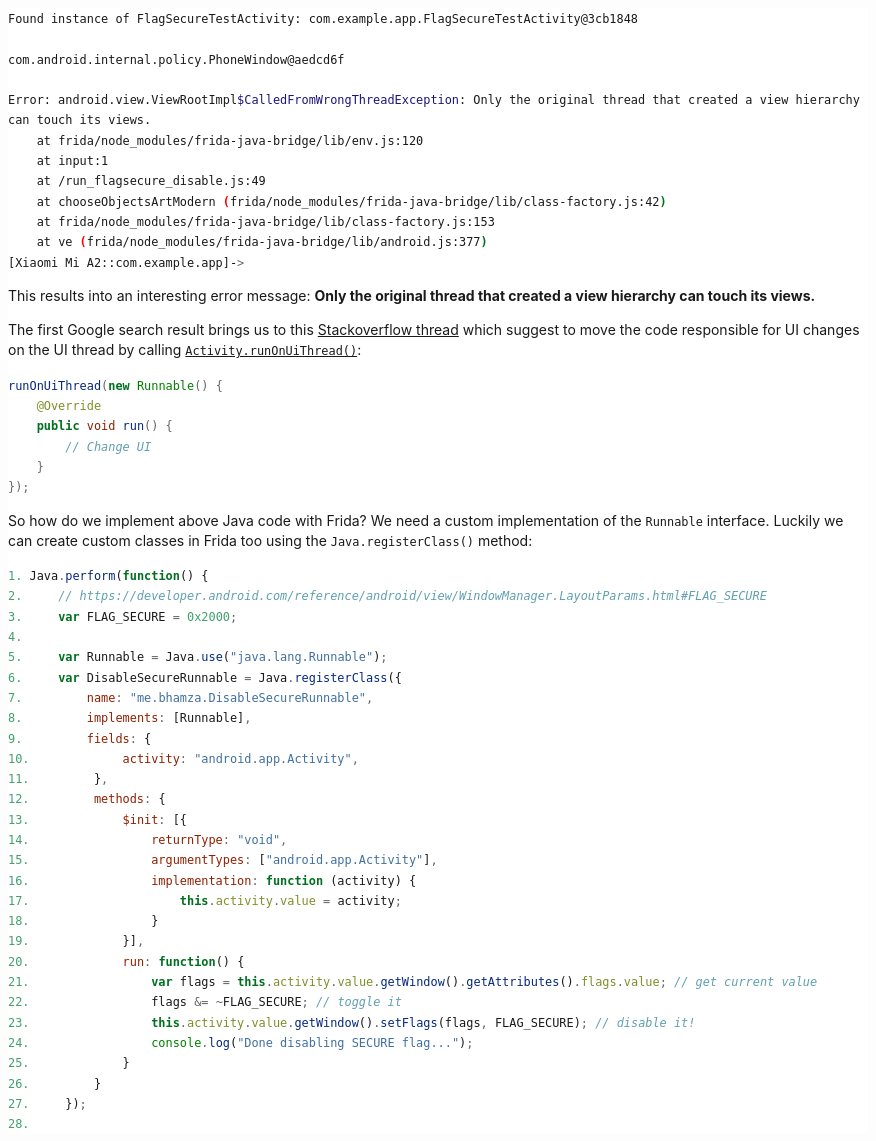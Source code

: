 ```bash
Found instance of FlagSecureTestActivity: com.example.app.FlagSecureTestActivity@3cb1848

com.android.internal.policy.PhoneWindow@aedcd6f

Error: android.view.ViewRootImpl$CalledFromWrongThreadException: Only the original thread that created a view hierarchy can touch its views.
    at frida/node_modules/frida-java-bridge/lib/env.js:120
    at input:1
    at /run_flagsecure_disable.js:49
    at chooseObjectsArtModern (frida/node_modules/frida-java-bridge/lib/class-factory.js:42)
    at frida/node_modules/frida-java-bridge/lib/class-factory.js:153
    at ve (frida/node_modules/frida-java-bridge/lib/android.js:377)
[Xiaomi Mi A2::com.example.app]->
```

This results into an interesting error message: **Only the original thread that created a view hierarchy can touch its views.**

The first Google search result brings us to this [Stackoverflow thread][so_thread] which suggest to move the code responsible for UI changes on the UI thread by calling [`Activity.runOnUiThread()`][activity_runonuithread]:

```java
runOnUiThread(new Runnable() {
    @Override
    public void run() {
        // Change UI
    }
});
```

So how do we implement above Java code with Frida? We need a custom implementation of the `Runnable` interface. Luckily we can create custom classes in Frida too using the `Java.registerClass()` method:

```javascript
1. Java.perform(function() {
2.     // https://developer.android.com/reference/android/view/WindowManager.LayoutParams.html#FLAG_SECURE
3.     var FLAG_SECURE = 0x2000;
4.
5.     var Runnable = Java.use("java.lang.Runnable");
6.     var DisableSecureRunnable = Java.registerClass({
7.         name: "me.bhamza.DisableSecureRunnable",
8.         implements: [Runnable],
9.         fields: {
10.             activity: "android.app.Activity",
11.         },
12.         methods: {
13.             $init: [{
14.                 returnType: "void",
15.                 argumentTypes: ["android.app.Activity"],
16.                 implementation: function (activity) {
17.                     this.activity.value = activity;
18.                 }
19.             }],
20.             run: function() {
21.                 var flags = this.activity.value.getWindow().getAttributes().flags.value; // get current value
22.                 flags &= ~FLAG_SECURE; // toggle it
23.                 this.activity.value.getWindow().setFlags(flags, FLAG_SECURE); // disable it!
24.                 console.log("Done disabling SECURE flag...");
25.             }
26.         }
27.     });
28.
```

[FLAG_SECURE]: https://developer.android.com/reference/android/view/WindowManager.LayoutParams.html#FLAG_SECURE
[xposed_hook]: https://github.com/veeti/DisableFlagSecure/blob/fd8833a10a1544324f3301f647e74beee9cac58a/src/main/java/fi/veetipaananen/android/disableflagsecure/DisableFlagSecureModule.java
[so_thread]: https://stackoverflow.com/questions/5161951/android-only-the-original-thread-that-created-a-view-hierarchy-can-touch-its-vi
[activity_runonuithread]: https://developer.android.com/reference/android/app/Activity.html#runOnUiThread(java.lang.Runnable)
[fah_github]: https://github.com/Hamz-a/frida-android-helper
[rpc_call]: https://github.com/Hamz-a/frida-android-helper/blob/b4a0497695e96b0d32db45396ed66a2afe250b23/frida_android_helper/frida_hooks/disable_secure_flag.js
[frida_rpc]: https://www.frida.re/docs/javascript-api/#rpc
[fah_screen]: /assets/files/android_frida_hooking_disabling_flag_secure_2019_11/fah_screen.png